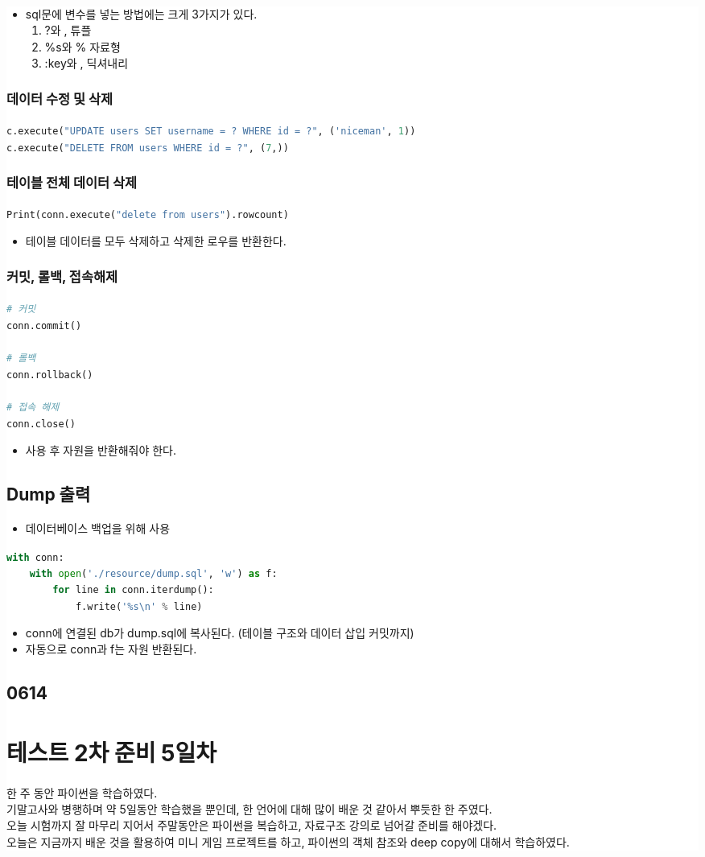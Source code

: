 - sql문에 변수를 넣는 방법에는 크게 3가지가 있다.
  1.  ?와 , 튜플
  2.  %s와 % 자료형
  3.  :key와 , 딕셔내리

### 데이터 수정 및 삭제

```python
c.execute("UPDATE users SET username = ? WHERE id = ?", ('niceman', 1))
c.execute("DELETE FROM users WHERE id = ?", (7,))
```

### 테이블 전체 데이터 삭제

```python
Print(conn.execute("delete from users").rowcount)
```

- 테이블 데이터를 모두 삭제하고 삭제한 로우를 반환한다.

### 커밋, 롤백, 접속해제

```python
# 커밋
conn.commit()

# 롤백
conn.rollback()

# 접속 해제
conn.close()
```

- 사용 후 자원을 반환해줘야 한다.

## Dump 출력

- 데이터베이스 백업을 위해 사용

```python
with conn:
    with open('./resource/dump.sql', 'w') as f:
        for line in conn.iterdump():
            f.write('%s\n' % line)
```

- conn에 연결된 db가 dump.sql에 복사된다. (테이블 구조와 데이터 삽입 커밋까지)
- 자동으로 conn과 f는 자원 반환된다.

## 0614

# 테스트 2차 준비 5일차

한 주 동안 파이썬을 학습하였다.  
기말고사와 병행하며 약 5일동안 학습했을 뿐인데, 한 언어에 대해 많이 배운 것 같아서 뿌듯한 한 주였다.  
오늘 시험까지 잘 마무리 지어서 주말동안은 파이썬을 복습하고, 자료구조 강의로 넘어갈 준비를 해야겠다.  
오늘은 지금까지 배운 것을 활용하여 미니 게임 프로젝트를 하고, 파이썬의 객체 참조와 deep copy에 대해서 학습하였다.

